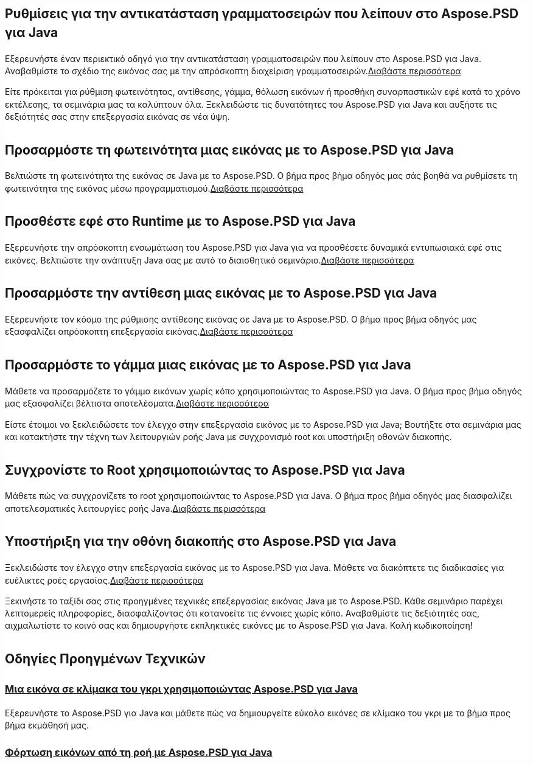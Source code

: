 ## Ρυθμίσεις για την αντικατάσταση γραμματοσειρών που λείπουν στο Aspose.PSD για Java
 Εξερευνήστε έναν περιεκτικό οδηγό για την αντικατάσταση γραμματοσειρών που λείπουν στο Aspose.PSD για Java. Αναβαθμίστε το σχέδιο της εικόνας σας με την απρόσκοπτη διαχείριση γραμματοσειρών.[Διαβάστε περισσότερα](./settings-replacing-missing-fonts/)

Είτε πρόκειται για ρύθμιση φωτεινότητας, αντίθεσης, γάμμα, θόλωση εικόνων ή προσθήκη συναρπαστικών εφέ κατά το χρόνο εκτέλεσης, τα σεμινάρια μας τα καλύπτουν όλα. Ξεκλειδώστε τις δυνατότητες του Aspose.PSD για Java και αυξήστε τις δεξιότητές σας στην επεξεργασία εικόνας σε νέα ύψη.

## Προσαρμόστε τη φωτεινότητα μιας εικόνας με το Aspose.PSD για Java
 Βελτιώστε τη φωτεινότητα της εικόνας σε Java με το Aspose.PSD. Ο βήμα προς βήμα οδηγός μας σάς βοηθά να ρυθμίσετε τη φωτεινότητα της εικόνας μέσω προγραμματισμού.[Διαβάστε περισσότερα](./adjust-brightness/)

## Προσθέστε εφέ στο Runtime με το Aspose.PSD για Java
 Εξερευνήστε την απρόσκοπτη ενσωμάτωση του Aspose.PSD για Java για να προσθέσετε δυναμικά εντυπωσιακά εφέ στις εικόνες. Βελτιώστε την ανάπτυξη Java σας με αυτό το διαισθητικό σεμινάριο.[Διαβάστε περισσότερα](./add-effects-runtime/)

## Προσαρμόστε την αντίθεση μιας εικόνας με το Aspose.PSD για Java
 Εξερευνήστε τον κόσμο της ρύθμισης αντίθεσης εικόνας σε Java με το Aspose.PSD. Ο βήμα προς βήμα οδηγός μας εξασφαλίζει απρόσκοπτη επεξεργασία εικόνας.[Διαβάστε περισσότερα](./adjust-contrast/)

## Προσαρμόστε το γάμμα μιας εικόνας με το Aspose.PSD για Java
 Μάθετε να προσαρμόζετε το γάμμα εικόνων χωρίς κόπο χρησιμοποιώντας το Aspose.PSD για Java. Ο βήμα προς βήμα οδηγός μας εξασφαλίζει βέλτιστα αποτελέσματα.[Διαβάστε περισσότερα](./adjust-gamma/)

Είστε έτοιμοι να ξεκλειδώσετε τον έλεγχο στην επεξεργασία εικόνας με το Aspose.PSD για Java; Βουτήξτε στα σεμινάρια μας και κατακτήστε την τέχνη των λειτουργιών ροής Java με συγχρονισμό root και υποστήριξη οθονών διακοπής.

## Συγχρονίστε το Root χρησιμοποιώντας το Aspose.PSD για Java
 Μάθετε πώς να συγχρονίζετε το root χρησιμοποιώντας το Aspose.PSD για Java. Ο βήμα προς βήμα οδηγός μας διασφαλίζει αποτελεσματικές λειτουργίες ροής Java.[Διαβάστε περισσότερα](./synchronize-root/)

## Υποστήριξη για την οθόνη διακοπής στο Aspose.PSD για Java
 Ξεκλειδώστε τον έλεγχο στην επεξεργασία εικόνας με το Aspose.PSD για Java. Μάθετε να διακόπτετε τις διαδικασίες για ευέλικτες ροές εργασίας.[Διαβάστε περισσότερα](./support-interrupt-monitor/)

Ξεκινήστε το ταξίδι σας στις προηγμένες τεχνικές επεξεργασίας εικόνας Java με το Aspose.PSD. Κάθε σεμινάριο παρέχει λεπτομερείς πληροφορίες, διασφαλίζοντας ότι κατανοείτε τις έννοιες χωρίς κόπο. Αναβαθμίστε τις δεξιότητές σας, αιχμαλωτίστε το κοινό σας και δημιουργήστε εκπληκτικές εικόνες με το Aspose.PSD για Java. Καλή κωδικοποίηση!
## Οδηγίες Προηγμένων Τεχνικών
### [Μια εικόνα σε κλίμακα του γκρι χρησιμοποιώντας Aspose.PSD για Java](./grayscale-image/)
Εξερευνήστε το Aspose.PSD για Java και μάθετε πώς να δημιουργείτε εύκολα εικόνες σε κλίμακα του γκρι με το βήμα προς βήμα εκμάθησή μας.
### [Φόρτωση εικόνων από τη ροή με Aspose.PSD για Java](./loading-images-from-stream/)
